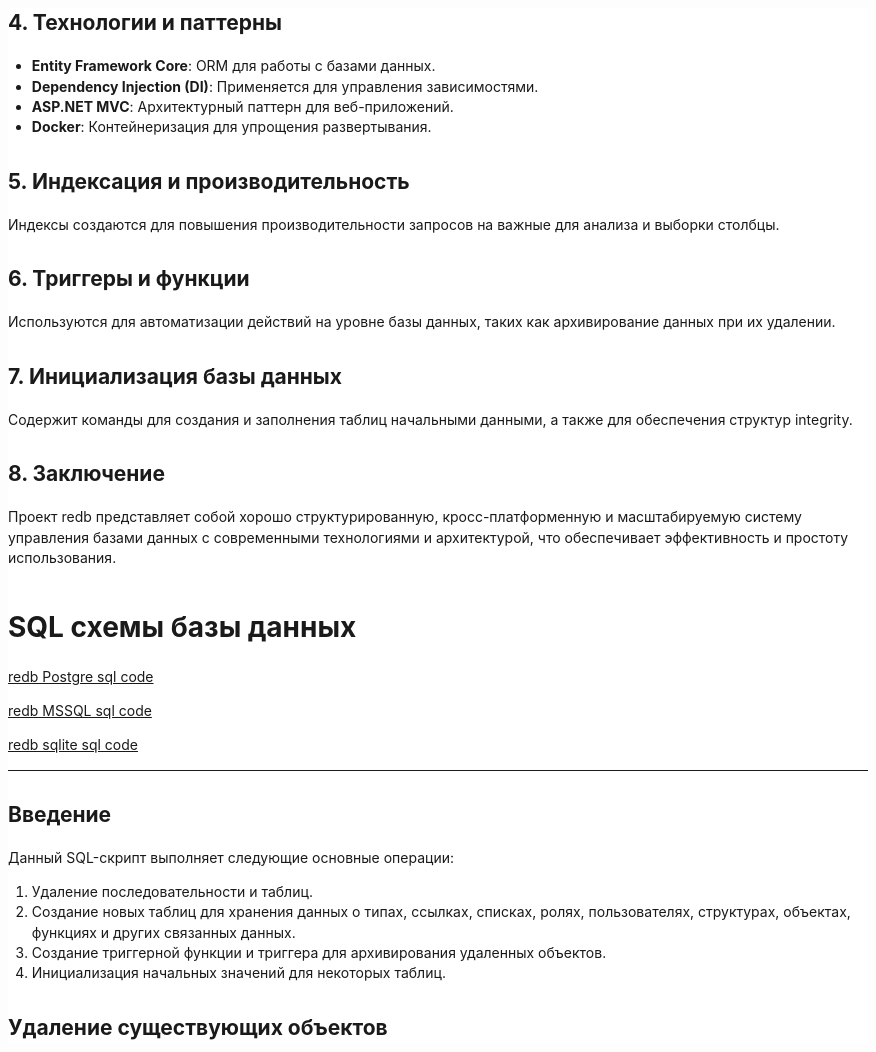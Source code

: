 ## 4. Технологии и паттерны
- **Entity Framework Core**: ORM для работы с базами данных.
- **Dependency Injection (DI)**: Применяется для управления зависимостями.
- **ASP.NET MVC**: Архитектурный паттерн для веб-приложений.
- **Docker**: Контейнеризация для упрощения развертывания.

## 5. Индексация и производительность
Индексы создаются для повышения производительности запросов на важные для анализа и выборки столбцы.

## 6. Триггеры и функции
Используются для автоматизации действий на уровне базы данных, таких как архивирование данных при их удалении.

## 7. Инициализация базы данных
Содержит команды для создания и заполнения таблиц начальными данными, а также для обеспечения структур integrity.

## 8. Заключение
Проект redb представляет собой хорошо структурированную, кросс-платформенную и масштабируемую систему управления базами данных с современными технологиями и архитектурой, что обеспечивает эффективность и простоту использования. 
 # SQL схемы базы данных   
[redb Postgre sql code](https://github.com/reliktbk/redb/blob/master/redb.Core.Postgres/sql/redbPostgre.sql)

[redb MSSQL sql code](https://github.com/reliktbk/redb/blob/master/redb.Core.MSSql/sql/redbMSSQL.sql)

[redb sqlite sql code](https://github.com/reliktbk/redb/blob/master/redb.Core.SQLite/sql/redbsqlite.sql)



---


## Введение
Данный SQL-скрипт выполняет следующие основные операции:
1. Удаление последовательности и таблиц.
2. Создание новых таблиц для хранения данных о типах, ссылках, списках, ролях, пользователях, структурах, объектах, функциях и других связанных данных.
3. Создание триггерной функции и триггера для архивирования удаленных объектов.
4. Инициализация начальных значений для некоторых таблиц.

## Удаление существующих объектов
